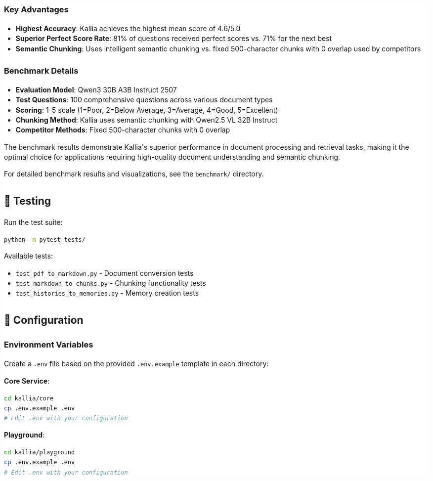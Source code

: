 ### Key Advantages

- **Highest Accuracy**: Kallia achieves the highest mean score of 4.6/5.0
- **Superior Perfect Score Rate**: 81% of questions received perfect scores vs. 71% for the next best
- **Semantic Chunking**: Uses intelligent semantic chunking vs. fixed 500-character chunks with 0 overlap used by competitors

### Benchmark Details

- **Evaluation Model**: Qwen3 30B A3B Instruct 2507
- **Test Questions**: 100 comprehensive questions across various document types
- **Scoring**: 1-5 scale (1=Poor, 2=Below Average, 3=Average, 4=Good, 5=Excellent)
- **Chunking Method**: Kallia uses semantic chunking with Qwen2.5 VL 32B Instruct
- **Competitor Methods**: Fixed 500-character chunks with 0 overlap

The benchmark results demonstrate Kallia's superior performance in document processing and retrieval tasks, making it the optimal choice for applications requiring high-quality document understanding and semantic chunking.

For detailed benchmark results and visualizations, see the `benchmark/` directory.

## 🧪 Testing

Run the test suite:

```bash
python -m pytest tests/
```

Available tests:

- `test_pdf_to_markdown.py` - Document conversion tests
- `test_markdown_to_chunks.py` - Chunking functionality tests
- `test_histories_to_memories.py` - Memory creation tests

## 🔧 Configuration

### Environment Variables

Create a `.env` file based on the provided `.env.example` template in each directory:

**Core Service**:

```bash
cd kallia/core
cp .env.example .env
# Edit .env with your configuration
```

**Playground**:

```bash
cd kallia/playground
cp .env.example .env
# Edit .env with your configuration
```
